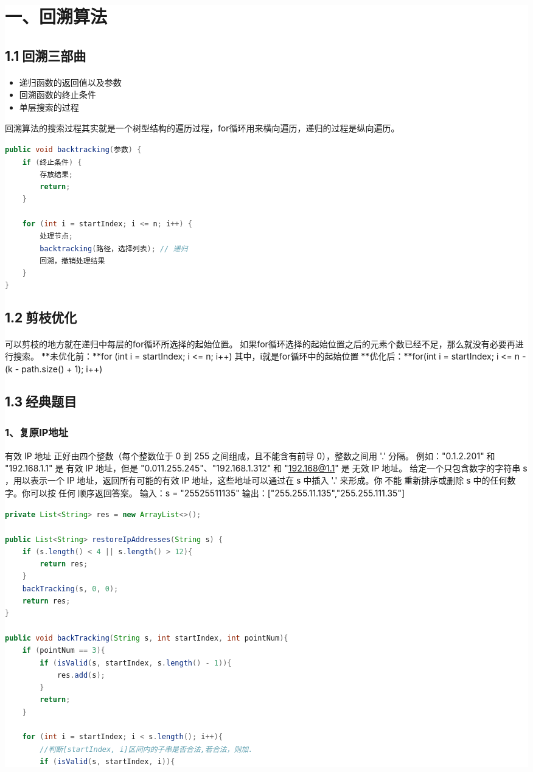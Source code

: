 # 一、回溯算法
## 1.1 回溯三部曲

- 递归函数的返回值以及参数
- 回溯函数的终止条件
- 单层搜索的过程

回溯算法的搜索过程其实就是一个树型结构的遍历过程，for循环用来横向遍历，递归的过程是纵向遍历。
```java
public void backtracking(参数) {
    if (终止条件) {
    	存放结果;
        return;
    }
    
    for (int i = startIndex; i <= n; i++) {
        处理节点;
        backtracking(路径，选择列表); // 递归
        回溯，撤销处理结果
    }
}
```

## 1.2 剪枝优化
可以剪枝的地方就在递归中每层的for循环所选择的起始位置。
如果for循环选择的起始位置之后的元素个数已经不足，那么就没有必要再进行搜索。
**未优化前：**for (int i = startIndex; i <= n; i++)
其中，i就是for循环中的起始位置
**优化后：**for(int i = startIndex; i <= n - (k - path.size() + 1); i++)
## 1.3 经典题目
### 1、复原IP地址
有效 IP 地址 正好由四个整数（每个整数位于 0 到 255 之间组成，且不能含有前导 0），整数之间用 '.' 分隔。
例如："0.1.2.201" 和 "192.168.1.1" 是 有效 IP 地址，但是 "0.011.255.245"、"192.168.1.312" 和 "192.168@1.1" 是 无效 IP 地址。
给定一个只包含数字的字符串 s ，用以表示一个 IP 地址，返回所有可能的有效 IP 地址，这些地址可以通过在 s 中插入 '.' 来形成。你 不能 重新排序或删除 s 中的任何数字。你可以按 任何 顺序返回答案。
输入：s = "25525511135" 
输出：["255.255.11.135","255.255.111.35"]
```java
private List<String> res = new ArrayList<>();

public List<String> restoreIpAddresses(String s) {
    if (s.length() < 4 || s.length() > 12){
        return res;
    }
    backTracking(s, 0, 0);
    return res;
}

public void backTracking(String s, int startIndex, int pointNum){
    if (pointNum == 3){
        if (isValid(s, startIndex, s.length() - 1)){
            res.add(s);
        }
        return;
    }

    for (int i = startIndex; i < s.length(); i++){
        //判断[startIndex, i]区间内的子串是否合法,若合法，则加.
        if (isValid(s, startIndex, i)){
```
